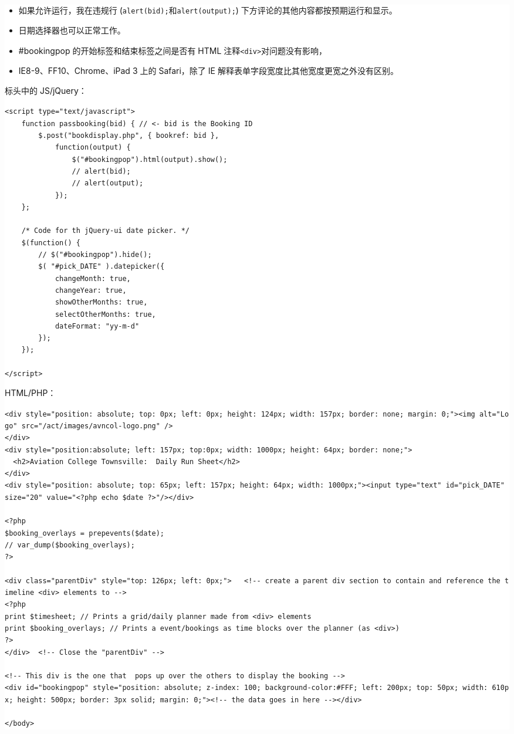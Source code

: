 *   如果允许运行，我在违规行 (`alert(bid);`和`alert(output);`) 下方评论的其他内容都按预期运行和显示。

*   日期选择器也可以正常工作。

*   #bookingpop 的开始标签和结束标签之间是否有 HTML 注释`<div>`对问题没有影响，

*   IE8-9、FF10、Chrome、iPad 3 上的 Safari，除了 IE 解释表单字段宽度比其他宽度更宽之外没有区别。

标头中的 JS/jQuery：

```
<script type="text/javascript">
    function passbooking(bid) { // <- bid is the Booking ID
        $.post("bookdisplay.php", { bookref: bid },
            function(output) {
                $("#bookingpop").html(output).show();
                // alert(bid);
                // alert(output);
            });
    };

    /* Code for th jQuery-ui date picker. */
    $(function() {
        // $("#bookingpop").hide();
        $( "#pick_DATE" ).datepicker({
            changeMonth: true,
            changeYear: true,
            showOtherMonths: true,
            selectOtherMonths: true,
            dateFormat: "yy-m-d"
        });
    });

</script> 
```

HTML/PHP：

```
<div style="position: absolute; top: 0px; left: 0px; height: 124px; width: 157px; border: none; margin: 0;"><img alt="Logo" src="/act/images/avncol-logo.png" />
</div>
<div style="position:absolute; left: 157px; top:0px; width: 1000px; height: 64px; border: none;">
  <h2>Aviation College Townsville:  Daily Run Sheet</h2>
</div>
<div style="position: absolute; top: 65px; left: 157px; height: 64px; width: 1000px;"><input type="text" id="pick_DATE" size="20" value="<?php echo $date ?>"/></div>

<?php
$booking_overlays = prepevents($date);
// var_dump($booking_overlays);
?>

<div class="parentDiv" style="top: 126px; left: 0px;">   <!-- create a parent div section to contain and reference the timeline <div> elements to -->
<?php
print $timesheet; // Prints a grid/daily planner made from <div> elements
print $booking_overlays; // Prints a event/bookings as time blocks over the planner (as <div>)
?>
</div>  <!-- Close the "parentDiv" -->

<!-- This div is the one that  pops up over the others to display the booking -->
<div id="bookingpop" style="position: absolute; z-index: 100; background-color:#FFF; left: 200px; top: 50px; width: 610px; height: 500px; border: 3px solid; margin: 0;"><!-- the data goes in here --></div>

</body>
```